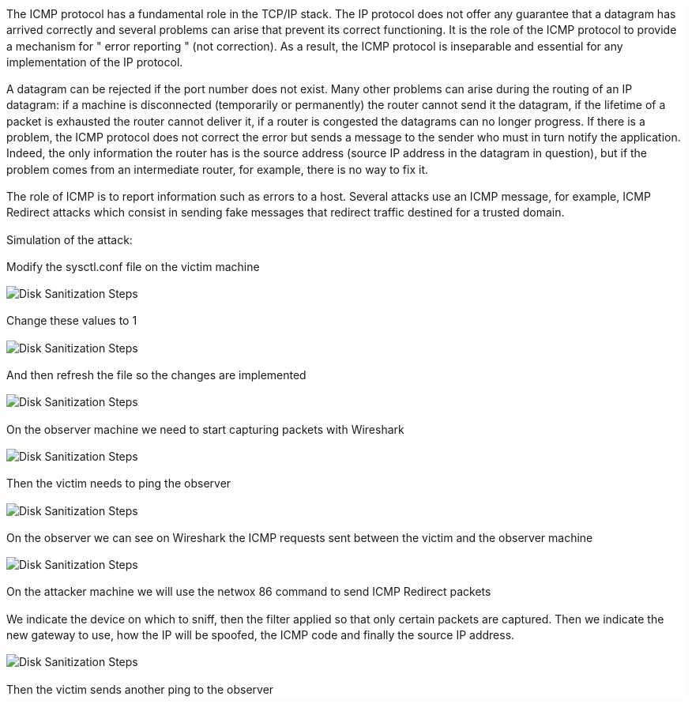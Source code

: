 The ICMP protocol has a fundamental role in the TCP/IP stack. The IP protocol does not offer any guarantee that a datagram has arrived correctly and several problems can arise that prevent its correct functioning. It is the role of the ICMP protocol to provide a mechanism for " error reporting " (not correction). As a result, the ICMP protocol is inseparable and essential for any implementation of the IP protocol.

A datagram can be rejected if the port number does not exist. Many other problems can arise during the routing of an IP datagram: if a machine is disconnected (temporarily or permanently) the router cannot send it the datagram, if the lifetime of a packet is exhausted the router cannot deliver it, if a router is congested the datagrams can no longer progress. If there is a problem, the ICMP protocol does not correct the error but sends a message to the sender who must in turn notify the application. Indeed, the only information the router has is the source address (source IP address in the datagram in question), but if the problem comes from an intermediate router, for example, there is no way to fix it.

The role of ICMP is to report information such as errors to a host. Several attacks use an ICMP message, for example, ICMP Redirect attacks which consist in sending fake messages that redirect traffic destined for a trusted domain.

Simulation of the attack:

Modify the sysctl.conf file on the victim machine

<img src="https://i.imgur.com/1b2ilag.png[/img]" height="80%" width="80%" alt="Disk Sanitization Steps"/>

Change these values to 1

<img src="https://i.imgur.com/CR3GYZY.png[/img]" height="80%" width="80%" alt="Disk Sanitization Steps"/>

And then refresh the file so the changes are implemented

<img src="https://i.imgur.com/x4sjdzF.png[/img]" height="80%" width="80%" alt="Disk Sanitization Steps"/>

On the observer machine we need to start capturing packets with Wireshark

<img src="https://i.imgur.com/MwEEWVJ.png[/img]" height="80%" width="80%" alt="Disk Sanitization Steps"/>

Then the victim needs to ping the observer

<img src="https://i.imgur.com/jP8nb1g.png[/img]" height="80%" width="80%" alt="Disk Sanitization Steps"/>

On the observer we can see on Wireshark the ICMP requests sent between the victim and the observer machine

<img src="https://i.imgur.com/M4vyRq2.png[/img]" height="80%" width="80%" alt="Disk Sanitization Steps"/>

On the attacker machine we will use the netwox 86 command to send ICMP Redirect packets

We indicate the device on which to sniff, then the filter applied so that only certain packets are captured. Then we indicate the new gateway to use, how the IP will be spoofed, the ICMP code and finally the source IP address.

<img src="https://i.imgur.com/eVhj5eC.png[/img]" height="80%" width="80%" alt="Disk Sanitization Steps"/>

Then the victim sends another ping to the observer
